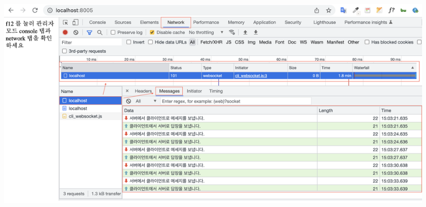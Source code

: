 <img src="https://github.com/hyeah0/Node.js/blob/main/06_WebSocket/a_md_img/ws_websocket02.png" width="100%">
